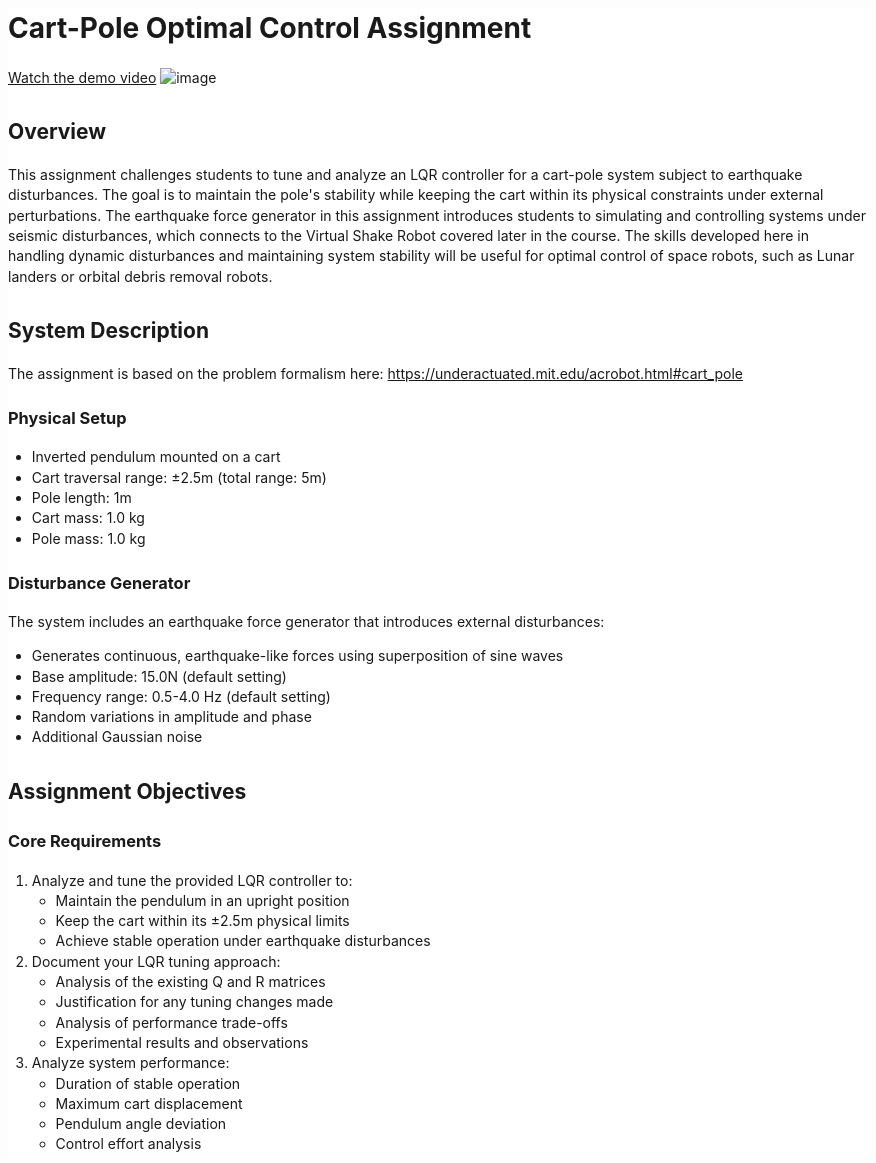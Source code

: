 # Cart-Pole Optimal Control Assignment

[Watch the demo video](https://drive.google.com/file/d/1UEo88tqG-vV_pkRSoBF_-FWAlsZOLoIb/view?usp=sharing)
![image](https://github.com/user-attachments/assets/c8591475-3676-4cdf-8b4a-6539e5a2325f)

## Overview
This assignment challenges students to tune and analyze an LQR controller for a cart-pole system subject to earthquake disturbances. The goal is to maintain the pole's stability while keeping the cart within its physical constraints under external perturbations. The earthquake force generator in this assignment introduces students to simulating and controlling systems under seismic disturbances, which connects to the Virtual Shake Robot covered later in the course. The skills developed here in handling dynamic disturbances and maintaining system stability will be useful for optimal control of space robots, such as Lunar landers or orbital debris removal robots.

## System Description
The assignment is based on the problem formalism here: https://underactuated.mit.edu/acrobot.html#cart_pole
### Physical Setup
- Inverted pendulum mounted on a cart
- Cart traversal range: ±2.5m (total range: 5m)
- Pole length: 1m
- Cart mass: 1.0 kg
- Pole mass: 1.0 kg

### Disturbance Generator
The system includes an earthquake force generator that introduces external disturbances:
- Generates continuous, earthquake-like forces using superposition of sine waves
- Base amplitude: 15.0N (default setting)
- Frequency range: 0.5-4.0 Hz (default setting)
- Random variations in amplitude and phase
- Additional Gaussian noise

## Assignment Objectives

### Core Requirements
1. Analyze and tune the provided LQR controller to:
   - Maintain the pendulum in an upright position
   - Keep the cart within its ±2.5m physical limits
   - Achieve stable operation under earthquake disturbances
2. Document your LQR tuning approach:
   - Analysis of the existing Q and R matrices
   - Justification for any tuning changes made
   - Analysis of performance trade-offs
   - Experimental results and observations
3. Analyze system performance:
   - Duration of stable operation
   - Maximum cart displacement
   - Pendulum angle deviation
   - Control effort analysis
